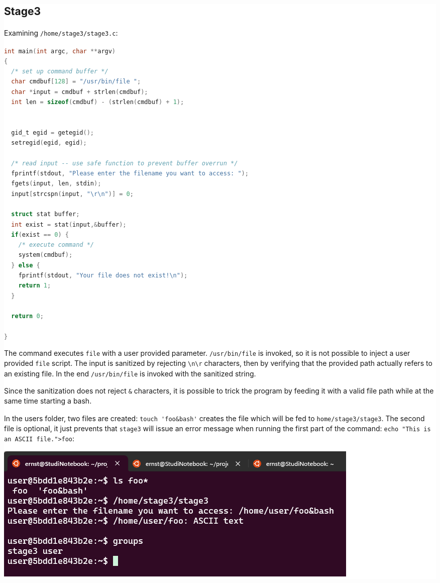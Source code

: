 ## Stage3

Examining `/home/stage3/stage3.c`:

```c
int main(int argc, char **argv)
{
  /* set up command buffer */
  char cmdbuf[128] = "/usr/bin/file ";
  char *input = cmdbuf + strlen(cmdbuf);
  int len = sizeof(cmdbuf) - (strlen(cmdbuf) + 1);


  gid_t egid = getegid();
  setregid(egid, egid);

  /* read input -- use safe function to prevent buffer overrun */
  fprintf(stdout, "Please enter the filename you want to access: ");
  fgets(input, len, stdin);
  input[strcspn(input, "\r\n")] = 0;

  struct stat buffer;
  int exist = stat(input,&buffer);
  if(exist == 0) {
    /* execute command */
    system(cmdbuf);
  } else {
    fprintf(stdout, "Your file does not exist!\n");
    return 1;
  }

  return 0;

}
```

The command executes `file` with a user provided parameter. `/usr/bin/file` is invoked, so it is not possible to inject a user provided `file` script. The input is sanitized by rejecting `\n\r` characters, then by verifying that the provided path actually refers to an existing file. In the end `/usr/bin/file` is invoked with the sanitized string.

Since the sanitization does not reject `&` characters, it is possible to trick the program by feeding it with a valid file path while at the same time starting a bash.

In the users folder, two files are created: `touch 'foo&bash'` creates the file which will be fed to `home/stage3/stage3`. The second file is optional, it just prevents that `stage3` will issue an error message when running the first part of the command: `echo "This is an ASCII file.">foo`:

![Stage3](Stage3.png)
